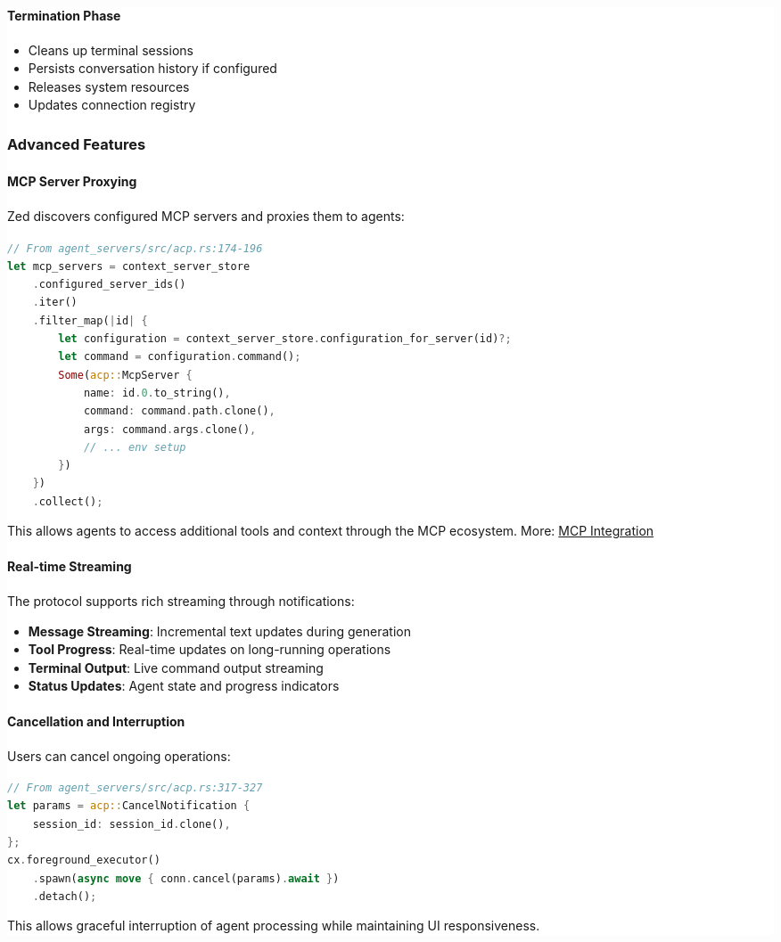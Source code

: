 #### Termination Phase
- Cleans up terminal sessions
- Persists conversation history if configured
- Releases system resources
- Updates connection registry

### Advanced Features

#### MCP Server Proxying
Zed discovers configured MCP servers and proxies them to agents:

```rust
// From agent_servers/src/acp.rs:174-196
let mcp_servers = context_server_store
    .configured_server_ids()
    .iter()
    .filter_map(|id| {
        let configuration = context_server_store.configuration_for_server(id)?;
        let command = configuration.command();
        Some(acp::McpServer {
            name: id.0.to_string(),
            command: command.path.clone(),
            args: command.args.clone(),
            // ... env setup
        })
    })
    .collect();
```

This allows agents to access additional tools and context through the MCP ecosystem. More: [MCP Integration](./zed_acp_mcp_integration.md)

#### Real-time Streaming
The protocol supports rich streaming through notifications:

- **Message Streaming**: Incremental text updates during generation
- **Tool Progress**: Real-time updates on long-running operations
- **Terminal Output**: Live command output streaming
- **Status Updates**: Agent state and progress indicators

#### Cancellation and Interruption
Users can cancel ongoing operations:

```rust
// From agent_servers/src/acp.rs:317-327
let params = acp::CancelNotification {
    session_id: session_id.clone(),
};
cx.foreground_executor()
    .spawn(async move { conn.cancel(params).await })
    .detach();
```

This allows graceful interruption of agent processing while maintaining UI responsiveness.
